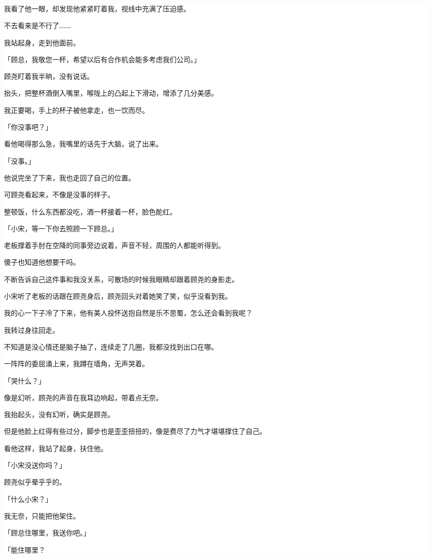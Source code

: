 我看了他一眼，却发现他紧紧盯着我，视线中充满了压迫感。

不去看来是不行了……

我站起身，走到他面前。

「顾总，我敬您一杯，希望以后有合作机会能多考虑我们公司。」

顾尧盯着我半晌，没有说话。

抬头，把整杯酒倒入嘴里，喉咙上的凸起上下滑动，增添了几分美感。

我正要喝，手上的杯子被他拿走，也一饮而尽。

「你没事吧？」

看他喝得那么急，我嘴里的话先于大脑，说了出来。

「没事。」

他说完坐了下来，我也走回了自己的位置。

可顾尧看起来，不像是没事的样子。

整顿饭，什么东西都没吃，酒一杯接着一杯，脸色酡红。

「小宋，等一下你去照顾一下顾总。」

老板撑着手肘在空降的同事旁边说着，声音不轻，周围的人都能听得到。

傻子也知道他想要干吗。

不断告诉自己这件事和我没关系，可散场的时候我眼睛却跟着顾尧的身影走。

小宋听了老板的话跟在顾尧身后，顾尧回头对着她笑了笑，似乎没看到我。

我的心一下子冷了下来，他有美人投怀送抱自然是乐不思蜀，怎么还会看到我呢？

我转过身往回走。

不知道是没心情还是脑子抽了，连续走了几圈，我都没找到出口在哪。

一阵阵的委屈涌上来，我蹲在墙角，无声哭着。

「哭什么？」

像是幻听，顾尧的声音在我耳边响起，带着点无奈。

我抬起头，没有幻听，确实是顾尧。

但是他脸上红得有些过分，脚步也是歪歪扭扭的，像是费尽了力气才堪堪撑住了自己。

看他这样，我站了起身，扶住他。

「小宋没送你吗？」

顾尧似乎晕乎乎的。

「什么小宋？」

我无奈，只能把他架住。

「顾总住哪里，我送你吧。」

「能住哪里？
